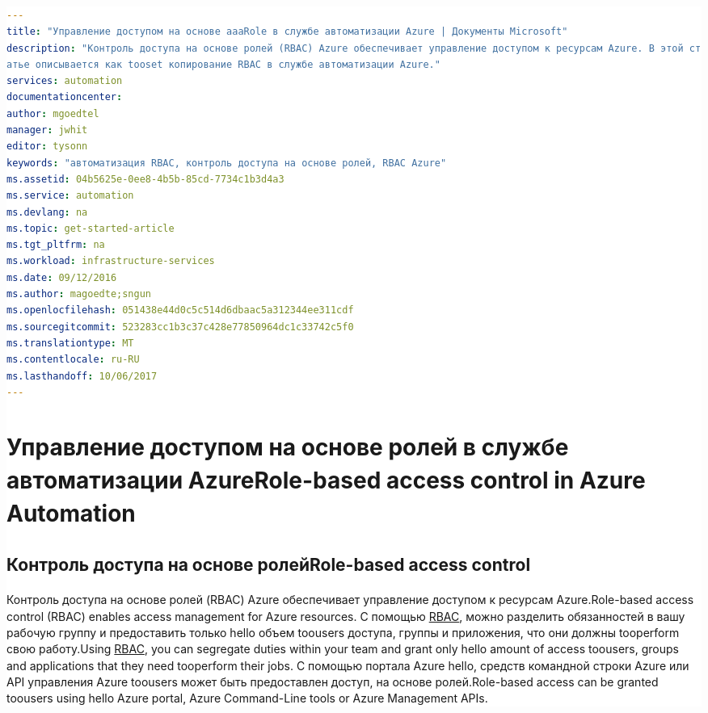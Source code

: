 ```yaml
---
title: "Управление доступом на основе aaaRole в службе автоматизации Azure | Документы Microsoft"
description: "Контроль доступа на основе ролей (RBAC) Azure обеспечивает управление доступом к ресурсам Azure. В этой статье описывается как tooset копирование RBAC в службе автоматизации Azure."
services: automation
documentationcenter: 
author: mgoedtel
manager: jwhit
editor: tysonn
keywords: "автоматизация RBAC, контроль доступа на основе ролей, RBAC Azure"
ms.assetid: 04b5625e-0ee8-4b5b-85cd-7734c1b3d4a3
ms.service: automation
ms.devlang: na
ms.topic: get-started-article
ms.tgt_pltfrm: na
ms.workload: infrastructure-services
ms.date: 09/12/2016
ms.author: magoedte;sngun
ms.openlocfilehash: 051438e44d0c5c514d6dbaac5a312344ee311cdf
ms.sourcegitcommit: 523283cc1b3c37c428e77850964dc1c33742c5f0
ms.translationtype: MT
ms.contentlocale: ru-RU
ms.lasthandoff: 10/06/2017
---
```

# <a name="role-based-access-control-in-azure-automation"></a><span data-ttu-id="5e831-105">Управление доступом на основе ролей в службе автоматизации Azure</span><span class="sxs-lookup"><span data-stu-id="5e831-105">Role-based access control in Azure Automation</span></span>
## <a name="role-based-access-control"></a><span data-ttu-id="5e831-106">Контроль доступа на основе ролей</span><span class="sxs-lookup"><span data-stu-id="5e831-106">Role-based access control</span></span>
<span data-ttu-id="5e831-107">Контроль доступа на основе ролей (RBAC) Azure обеспечивает управление доступом к ресурсам Azure.</span><span class="sxs-lookup"><span data-stu-id="5e831-107">Role-based access control (RBAC) enables access management for Azure resources.</span></span> <span data-ttu-id="5e831-108">С помощью [RBAC](../active-directory/role-based-access-control-configure.md), можно разделить обязанностей в вашу рабочую группу и предоставить только hello объем toousers доступа, группы и приложения, что они должны tooperform свою работу.</span><span class="sxs-lookup"><span data-stu-id="5e831-108">Using [RBAC](../active-directory/role-based-access-control-configure.md), you can segregate duties within your team and grant only hello amount of access toousers, groups and applications that they need tooperform their jobs.</span></span> <span data-ttu-id="5e831-109">С помощью портала Azure hello, средств командной строки Azure или API управления Azure toousers может быть предоставлен доступ, на основе ролей.</span><span class="sxs-lookup"><span data-stu-id="5e831-109">Role-based access can be granted toousers using hello Azure portal, Azure Command-Line tools or Azure Management APIs.</span></span>

